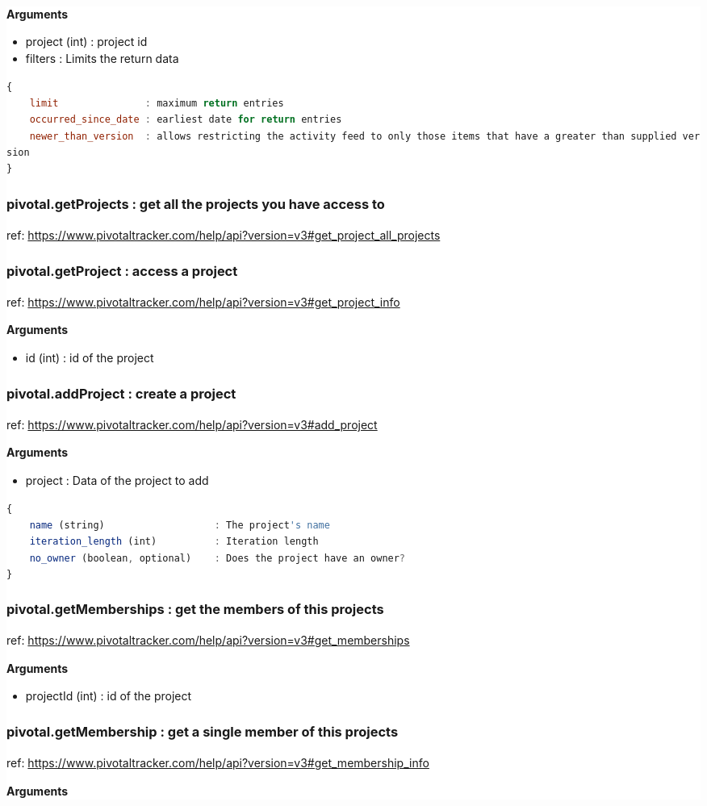__Arguments__

+ project (int) : project id
+ filters : Limits the return data

```javascript
{
    limit               : maximum return entries
    occurred_since_date : earliest date for return entries
    newer_than_version  : allows restricting the activity feed to only those items that have a greater than supplied version
}
```

### pivotal.getProjects : get all the projects you have access to

ref: https://www.pivotaltracker.com/help/api?version=v3#get_project_all_projects
### pivotal.getProject : access a project

ref: https://www.pivotaltracker.com/help/api?version=v3#get_project_info

__Arguments__

+ id (int) : id of the project

### pivotal.addProject : create a project

ref: https://www.pivotaltracker.com/help/api?version=v3#add_project

__Arguments__
+ project : Data of the project to add

```javascript
{
    name (string)                   : The project's name
    iteration_length (int)          : Iteration length
    no_owner (boolean, optional)    : Does the project have an owner?
}
```

### pivotal.getMemberships : get the members of this projects

ref: https://www.pivotaltracker.com/help/api?version=v3#get_memberships

__Arguments__

+ projectId (int) : id of the project

### pivotal.getMembership : get a single member of this projects

ref: https://www.pivotaltracker.com/help/api?version=v3#get_membership_info

__Arguments__
